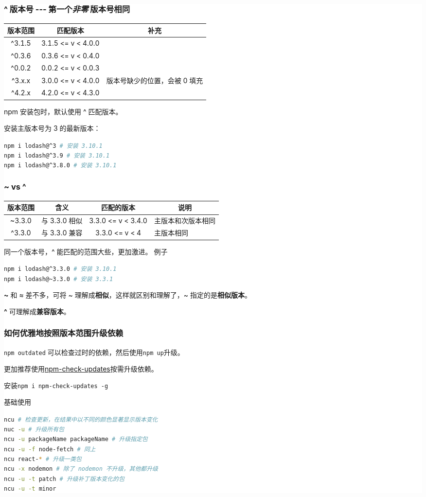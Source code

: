 ### ^ 版本号 --- 第一个*非零* 版本号相同

| 版本范围 |      匹配版本      |             补充              |
| :------: | :----------------: | :---------------------------: |
|  ^3.1.5  | 3.1.5 <= v < 4.0.0 |
|  ^0.3.6  | 0.3.6 <= v < 0.4.0 |
|  ^0.0.2  | 0.0.2 <= v < 0.0.3 |
|  ^3.x.x  | 3.0.0 <= v < 4.0.0 | 版本号缺少的位置，会被 0 填充 |
|  ^4.2.x  | 4.2.0 <= v < 4.3.0 |                               |

npm 安装包时，默认使用 ^ 匹配版本。

安装主版本号为 3 的最新版本：

```bash
npm i lodash@^3 # 安装 3.10.1
npm i lodash@^3.9 # 安装 3.10.1
npm i lodash@^3.8.0 # 安装 3.10.1
```

### ~ vs ^

| 版本范围 |     含义      |     匹配的版本     | 说明               |
| :------: | :-----------: | :----------------: | ------------------ |
|  ~3.3.0  | 与 3.3.0 相似 | 3.3.0 <= v < 3.4.0 | 主版本和次版本相同 |
|  ^3.3.0  | 与 3.3.0 兼容 |   3.3.0 <= v < 4   | 主版本相同         |

同一个版本号，^ 能匹配的范围大些，更加激进。
例子

```bash
npm i lodash@^3.3.0 # 安装 3.10.1
npm i lodash@~3.3.0 # 安装 3.3.1
```

**~** 和 ≈ 差不多，可将 ~ 理解成**相似**，这样就区别和理解了，~ 指定的是**相似版本**。

**^** 可理解成**兼容版本**。

### 如何优雅地按照版本范围升级依赖

`npm outdated` 可以检查过时的依赖，然后使用`npm up`升级。

更加推荐使用[npm-check-updates](https://www.npmjs.com/package/npm-check-updates)按需升级依赖。

安装`npm i npm-check-updates -g`

基础使用

```bash
ncu # 检查更新，在结果中以不同的颜色显著显示版本变化
nuc -u # 升级所有包
ncu -u packageName packageName # 升级指定包
ncu -u -f node-fetch # 同上
ncu react-* # 升级一类包
ncu -x nodemon # 除了 nodemon 不升级，其他都升级
ncu -u -t patch # 升级补丁版本变化的包
ncu -u -t minor
```
